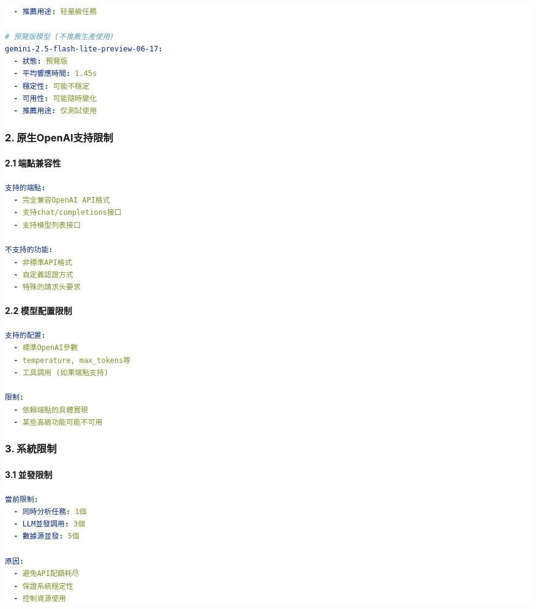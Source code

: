 ```yaml
  - 推薦用途: 轻量級任務

# 預覽版模型 (不推薦生產使用)
gemini-2.5-flash-lite-preview-06-17:
  - 狀態: 預覽版
  - 平均響應時間: 1.45s
  - 穩定性: 可能不穩定
  - 可用性: 可能隨時變化
  - 推薦用途: 仅測試使用
```

### 2. 原生OpenAI支持限制

#### 2.1 端點兼容性
```yaml
支持的端點:
  - 完全兼容OpenAI API格式
  - 支持chat/completions接口
  - 支持模型列表接口

不支持的功能:
  - 非標準API格式
  - 自定義認證方式
  - 特殊的請求头要求
```

#### 2.2 模型配置限制
```yaml
支持的配置:
  - 標準OpenAI參數
  - temperature, max_tokens等
  - 工具調用 (如果端點支持)

限制:
  - 依賴端點的具體實現
  - 某些高級功能可能不可用
```

### 3. 系統限制

#### 3.1 並發限制
```yaml
當前限制:
  - 同時分析任務: 1個
  - LLM並發調用: 3個
  - 數據源並發: 5個

原因:
  - 避免API配額耗尽
  - 保證系統穩定性
  - 控制資源使用
```
